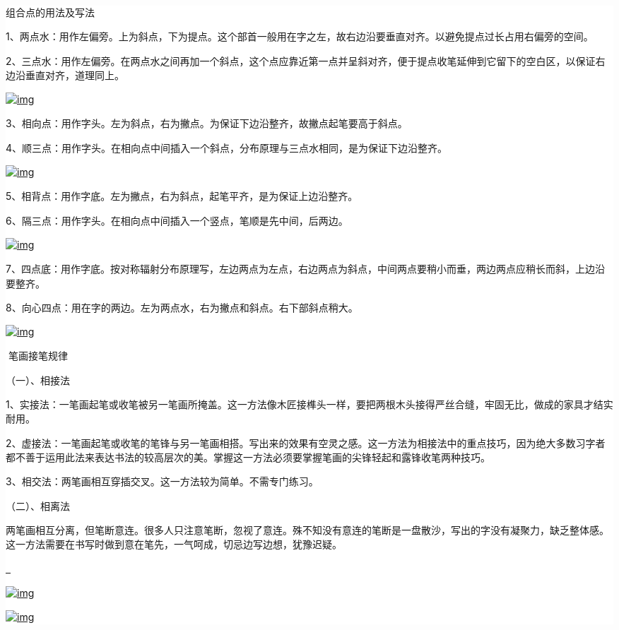 组合点的用法及写法

1、两点水：用作左偏旁。上为斜点，下为提点。这个部首一般用在字之左，故右边沿要垂直对齐。以避免提点过长占用右偏旁的空间。

2、三点水：用作左偏旁。在两点水之间再加一个斜点，这个点应靠近第一点并呈斜对齐，便于提点收笔延伸到它留下的空白区，以保证右边沿垂直对齐，道理同上。

 

[![img](书法学习_img/clip_image012-1614487715347.jpg)](http://user.qzone.qq.com/462453251/blog/static/180155109201222792526722/)

 

3、相向点：用作字头。左为斜点，右为撇点。为保证下边沿整齐，故撇点起笔要高于斜点。

4、顺三点：用作字头。在相向点中间插入一个斜点，分布原理与三点水相同，是为保证下边沿整齐。

 

[![img](书法学习_img/clip_image013-1614487715347.jpg)](http://user.qzone.qq.com/462453251/blog/static/180155109201222792526722/)

 

5、相背点：用作字底。左为撇点，右为斜点，起笔平齐，是为保证上边沿整齐。

6、隔三点：用作字头。在相向点中间插入一个竖点，笔顺是先中间，后两边。

 

[![img](书法学习_img/clip_image014-1614487715347.jpg)](http://user.qzone.qq.com/462453251/blog/static/180155109201222792526722/)

 

7、四点底：用作字底。按对称辐射分布原理写，左边两点为左点，右边两点为斜点，中间两点要稍小而垂，两边两点应稍长而斜，上边沿要整齐。

8、向心四点：用在字的两边。左为两点水，右为撇点和斜点。右下部斜点稍大。

 

[![img](书法学习_img/clip_image015.jpg)](http://user.qzone.qq.com/462453251/blog/static/180155109201222792526722/)

 

​     笔画接笔规律

 

（一）、相接法

   1、实接法：一笔画起笔或收笔被另一笔画所掩盖。这一方法像木匠接榫头一样，要把两根木头接得严丝合缝，牢固无比，做成的家具才结实耐用。

   2、虚接法：一笔画起笔或收笔的笔锋与另一笔画相搭。写出来的效果有空灵之感。这一方法为相接法中的重点技巧，因为绝大多数习字者都不善于运用此法来表达书法的较高层次的美。掌握这一方法必须要掌握笔画的尖锋轻起和露锋收笔两种技巧。

   3、相交法：两笔画相互穿插交叉。这一方法较为简单。不需专门练习。

 （二）、相离法

  两笔画相互分离，但笔断意连。很多人只注意笔断，忽视了意连。殊不知没有意连的笔断是一盘散沙，写出的字没有凝聚力，缺乏整体感。这一方法需要在书写时做到意在笔先，一气呵成，切忌边写边想，犹豫迟疑。

[ ](http://user.qzone.qq.com/462453251/blog/static/180155109201222792526722/)

[![img](书法学习_img/clip_image016.jpg)](http://user.qzone.qq.com/462453251/blog/static/180155109201222792526722/)

[![img](书法学习_img/clip_image017.jpg)](http://user.qzone.qq.com/462453251/blog/static/180155109201222792526722/)
